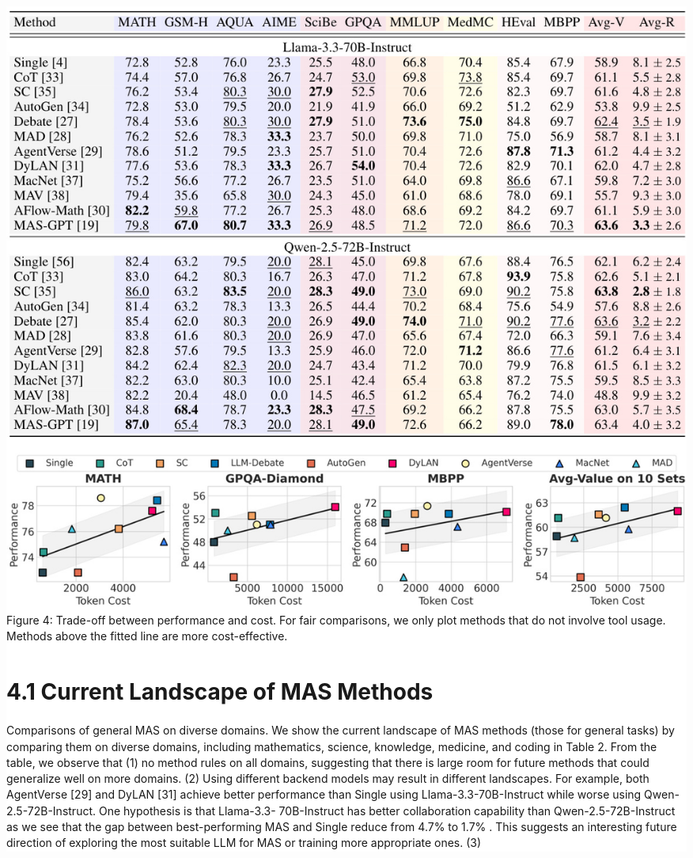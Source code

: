 ![](images/6d78097237fa8ecfdb2dec0677e8e1b35ea196970197497774c74f3ff4211ee3.jpg)  

![](images/4976cb6d6f67aea7f05d8cfda947ff8bceaf240626ae26890aa7f191ab91bb70.jpg)  
Figure 4: Trade-off between performance and cost. For fair comparisons, we only plot methods that do not involve tool usage. Methods above the fitted line are more cost-effective.  

# 4.1 Current Landscape of MAS Methods  

Comparisons of general MAS on diverse domains. We show the current landscape of MAS methods (those for general tasks) by comparing them on diverse domains, including mathematics, science, knowledge, medicine, and coding in Table 2. From the table, we observe that (1) no method rules on all domains, suggesting that there is large room for future methods that could generalize well on more domains. (2) Using different backend models may result in different landscapes. For example, both AgentVerse [29] and DyLAN [31] achieve better performance than Single using Llama-3.3-70B-Instruct while worse using Qwen-2.5-72B-Instruct. One hypothesis is that Llama-3.3- 70B-Instruct has better collaboration capability than Qwen-2.5-72B-Instruct as we see that the gap between best-performing MAS and Single reduce from $4 . 7 \%$ to $1 . 7 \%$ . This suggests an interesting future direction of exploring the most suitable LLM for MAS or training more appropriate ones. (3)  
